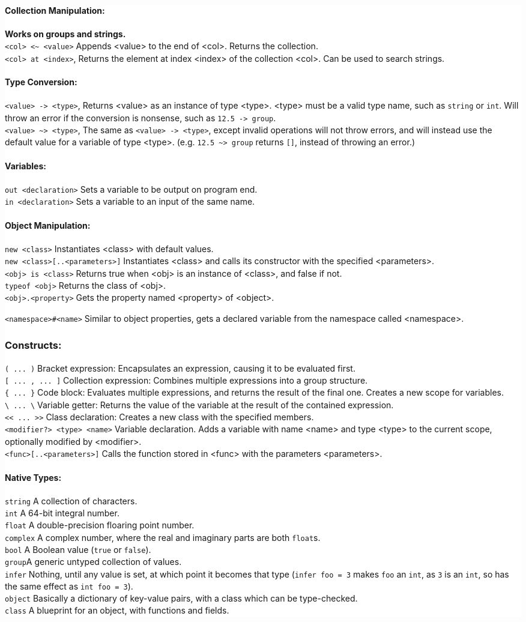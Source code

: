 #### Collection Manipulation:

**Works on groups and strings.**  
`<col> <~ <value>` Appends \<value> to the end of \<col>. Returns the collection.  
`<col> at <index>`, Returns the element at index \<index> of the collection \<col>. Can be used to search strings.

#### Type Conversion:

`<value> -> <type>`, Returns \<value> as an instance of type \<type>. \<type> must be a valid type name, such as `string` or `int`. Will throw an error if the conversion is nonsense, such as `12.5 -> group`.  
`<value> ~> <type>`, The same as `<value> -> <type>`, except invalid operations will not throw errors, and will instead use the default value for a variable of type \<type>. (e.g. `12.5 ~> group` returns `[]`, instead of throwing an error.)  

#### Variables:

`out <declaration>` Sets a variable to be output on program end.  
`in <declaration>` Sets a variable to an input of the same name.

#### Object Manipulation:

`new <class>` Instantiates \<class> with default values.  
`new <class>[..<parameters>]` Instantiates \<class> and calls its constructor with the specified \<parameters>.  
`<obj> is <class>` Returns true when \<obj> is an instance of \<class>, and false if not.  
`typeof <obj>` Returns the class of \<obj>.  
`<obj>.<property>` Gets the property named \<property> of \<object>.  

`<namespace>#<name>` Similar to object properties, gets a declared variable from the namespace called \<namespace>.

### Constructs:

`( ... )` Bracket expression: Encapsulates an expression, causing it to be evaluated first.  
`[ ... , ... ]` Collection expression: Combines multiple expressions into a group structure.  
`{ ... }` Code block: Evaluates multiple expressions, and returns the result of the final one. Creates a new scope for variables.  
`\ ... \` Variable getter: Returns the value of the variable at the result of the contained expression.  
`<< ... >>` Class declaration: Creates a new class with the specified members.  
`<modifier?> <type> <name>` Variable declaration. Adds a variable with name \<name> and type \<type> to the current scope, optionally modified by \<modifier>.  
`<func>[..<parameters>]` Calls the function stored in \<func> with the parameters \<parameters>.  

#### Native Types:

`string` A collection of characters.  
`int` A 64-bit integral number.  
`float` A double-precision floaring point number.  
`complex` A complex number, where the real and imaginary parts are both `float`s.  
`bool` A Boolean value (`true` or `false`).  
`group`A generic untyped collection of values.  
`infer` Nothing, until any value is set, at which point it becomes that type (`infer foo = 3` makes `foo` an `int`, as `3` is an `int`, so has the same effect as `int foo = 3`).  
`object` Basically a dictionary of key-value pairs, with a class which can be type-checked.  
`class` A blueprint for an object, with functions and fields.  
